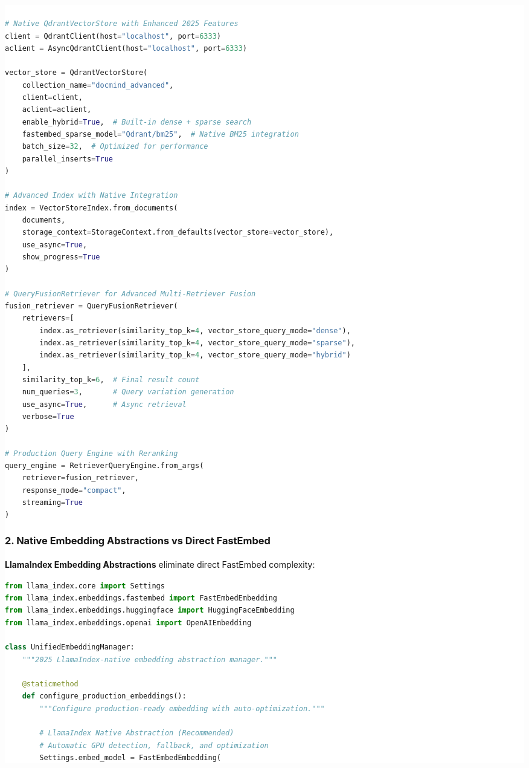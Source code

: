 ```python

# Native QdrantVectorStore with Enhanced 2025 Features
client = QdrantClient(host="localhost", port=6333)
aclient = AsyncQdrantClient(host="localhost", port=6333)

vector_store = QdrantVectorStore(
    collection_name="docmind_advanced",
    client=client,
    aclient=aclient,
    enable_hybrid=True,  # Built-in dense + sparse search
    fastembed_sparse_model="Qdrant/bm25",  # Native BM25 integration
    batch_size=32,  # Optimized for performance
    parallel_inserts=True
)

# Advanced Index with Native Integration
index = VectorStoreIndex.from_documents(
    documents,
    storage_context=StorageContext.from_defaults(vector_store=vector_store),
    use_async=True,
    show_progress=True
)

# QueryFusionRetriever for Advanced Multi-Retriever Fusion
fusion_retriever = QueryFusionRetriever(
    retrievers=[
        index.as_retriever(similarity_top_k=4, vector_store_query_mode="dense"),
        index.as_retriever(similarity_top_k=4, vector_store_query_mode="sparse"),
        index.as_retriever(similarity_top_k=4, vector_store_query_mode="hybrid")
    ],
    similarity_top_k=6,  # Final result count
    num_queries=3,       # Query variation generation
    use_async=True,      # Async retrieval
    verbose=True
)

# Production Query Engine with Reranking
query_engine = RetrieverQueryEngine.from_args(
    retriever=fusion_retriever,
    response_mode="compact",
    streaming=True
)
```

### 2. Native Embedding Abstractions vs Direct FastEmbed

**LlamaIndex Embedding Abstractions** eliminate direct FastEmbed complexity:

```python
from llama_index.core import Settings
from llama_index.embeddings.fastembed import FastEmbedEmbedding
from llama_index.embeddings.huggingface import HuggingFaceEmbedding
from llama_index.embeddings.openai import OpenAIEmbedding

class UnifiedEmbeddingManager:
    """2025 LlamaIndex-native embedding abstraction manager."""
    
    @staticmethod
    def configure_production_embeddings():
        """Configure production-ready embedding with auto-optimization."""
        
        # LlamaIndex Native Abstraction (Recommended)
        # Automatic GPU detection, fallback, and optimization
        Settings.embed_model = FastEmbedEmbedding(
```